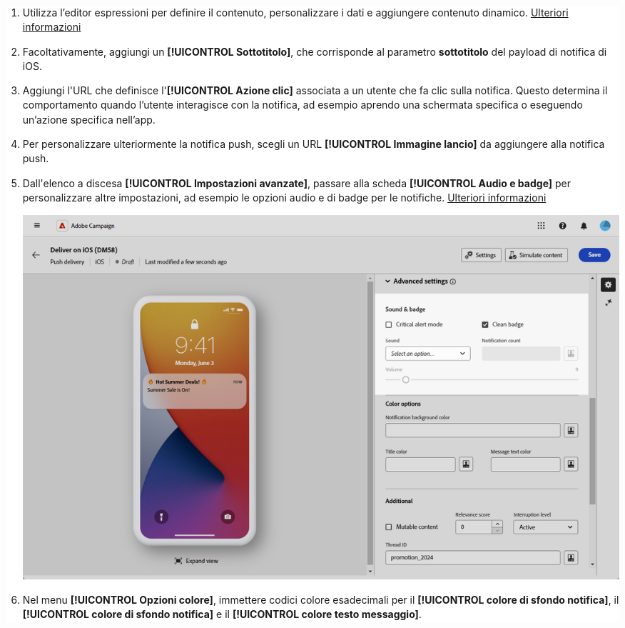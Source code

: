1. Utilizza l’editor espressioni per definire il contenuto, personalizzare i dati e aggiungere contenuto dinamico. [Ulteriori informazioni](../personalization/personalize.md)

1. Facoltativamente, aggiungi un **[!UICONTROL Sottotitolo]**, che corrisponde al parametro **sottotitolo** del payload di notifica di iOS.

1. Aggiungi l&#39;URL che definisce l&#39;**[!UICONTROL Azione clic]** associata a un utente che fa clic sulla notifica. Questo determina il comportamento quando l’utente interagisce con la notifica, ad esempio aprendo una schermata specifica o eseguendo un’azione specifica nell’app.

1. Per personalizzare ulteriormente la notifica push, scegli un URL **[!UICONTROL Immagine lancio]** da aggiungere alla notifica push.

1. Dall&#39;elenco a discesa **[!UICONTROL Impostazioni avanzate]**, passare alla scheda **[!UICONTROL Audio e badge]** per personalizzare altre impostazioni, ad esempio le opzioni audio e di badge per le notifiche. [Ulteriori informazioni](#sound-badge)

   ![Schermata Impostazioni audio e badge](assets/rich_push_ios_basic_3.png)

1. Nel menu **[!UICONTROL Opzioni colore]**, immettere codici colore esadecimali per il **[!UICONTROL colore di sfondo notifica]**, il **[!UICONTROL colore di sfondo notifica]** e il **[!UICONTROL colore testo messaggio]**.
